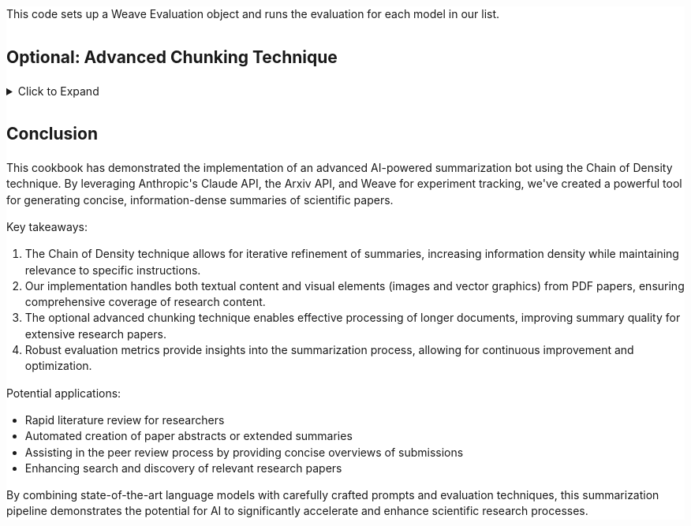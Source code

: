 This code sets up a Weave Evaluation object and runs the evaluation for each model in our list.

## Optional: Advanced Chunking Technique

<details><summary>Click to Expand</summary></details>

## Conclusion

This cookbook has demonstrated the implementation of an advanced AI-powered summarization bot using the Chain of Density technique. By leveraging Anthropic's Claude API, the Arxiv API, and Weave for experiment tracking, we've created a powerful tool for generating concise, information-dense summaries of scientific papers.

Key takeaways:
1. The Chain of Density technique allows for iterative refinement of summaries, increasing information density while maintaining relevance to specific instructions.
2. Our implementation handles both textual content and visual elements (images and vector graphics) from PDF papers, ensuring comprehensive coverage of research content.
3. The optional advanced chunking technique enables effective processing of longer documents, improving summary quality for extensive research papers.
4. Robust evaluation metrics provide insights into the summarization process, allowing for continuous improvement and optimization.

Potential applications:
- Rapid literature review for researchers
- Automated creation of paper abstracts or extended summaries
- Assisting in the peer review process by providing concise overviews of submissions
- Enhancing search and discovery of relevant research papers

By combining state-of-the-art language models with carefully crafted prompts and evaluation techniques, this summarization pipeline demonstrates the potential for AI to significantly accelerate and enhance scientific research processes.
